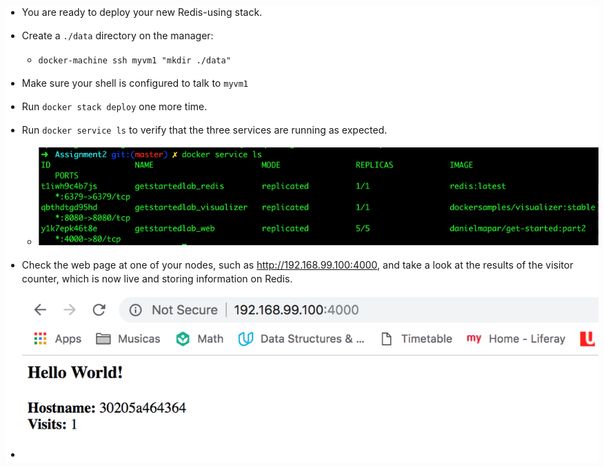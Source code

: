 * You are ready to deploy your new Redis-using stack.

* Create a `./data` directory on the manager:

  * `docker-machine ssh myvm1 "mkdir ./data"`

* Make sure your shell is configured to talk to `myvm1`

* Run `docker stack deploy` one more time.

* Run `docker service ls` to verify that the three services are running as expected.

  * ![Redis as part of the stack of services](./images/redis-service.png)

* Check the web page at one of your nodes, such as http://192.168.99.100:4000, and take a look at the results of the visitor counter, which is now live and storing information on Redis.

* ![Visitor count](./images/visitors-count.png)
